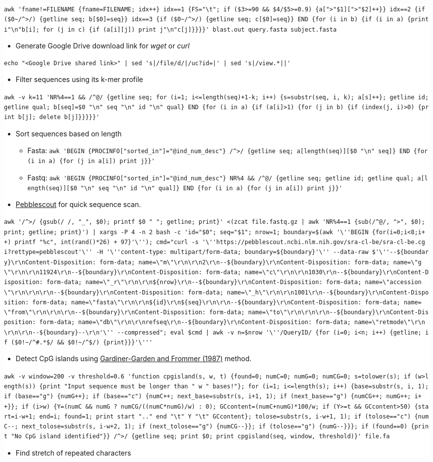 `awk 'fname!=FILENAME {fname=FILENAME; idx++} idx==1 {FS="\t"; if ($3>=90 && $4/$5>=0.9) {a[">"$1][">"$2]++}} idx==2 {if ($0~/^>/) {getline seq; b[$0]=seq}} idx==3 {if ($0~/^>/) {getline seq; c[$0]=seq}} END {for (i in b) {if (i in a) {print i"\n"b[i]; for (j in c) {if (a[i][j]) print j"\n"c[j]}}}}' blast.out query.fasta subject.fasta`

* Generate Google Drive download link for _wget_ or _curl_

`echo "<Google Drive shared link>" | sed 's|/file/d/|/uc?id=|' | sed 's|/view.*||'`

* Filter sequences using its k-mer profile

 `awk -v k=11 'NR%4==1 && /^@/ {getline seq; for (i=1; i<=length(seq)+1-k; i++) {s=substr(seq, i, k); a[s]++}; getline id;  getline qual; b[seq]=$0 "\n" seq "\n" id "\n" qual} END {for (i in a) {if (a[i]>1) {for (j in b) {if (index(j, i)>0) {print b[j]; delete b[j]}}}}}'`

* Sort sequences based on length

  * Fasta: `awk 'BEGIN {PROCINFO["sorted_in"]="@ind_num_desc"} /^>/ {getline seq; a[length(seq)][$0 "\n" seq]} END {for (i in a) {for (j in a[i]) print j}}'`

  * Fastq: `awk 'BEGIN {PROCINFO["sorted_in"]="@ind_num_desc"} NR%4 && /^@/ {getline seq; getline id; getline qual; a[length(seq)][$0 "\n" seq "\n" id "\n" qual]} END {for (i in a) {for (j in a[i]) print j}}'`

* [Pebblescout](https://pebblescout.ncbi.nlm.nih.gov/) for quick sequence scan.

`awk '/^>/ {gsub(/ /, "_", $0); printf $0 " "; getline; print}' <(zcat file.fastq.gz | awk 'NR%4==1 {sub(/^@/, ">", $0); print; getline; print}') | xargs -P 4 -n 2 bash -c 'id="$0"; seq="$1"; nrow=1; boundary=$(awk '\''BEGIN {for(i=0;i<8;i++) printf "%c", int(rand()*26) + 97}'\''); cmd="curl -s '\''https://pebblescout.ncbi.nlm.nih.gov/sra-cl-be/sra-cl-be.cgi?rettype=pebblescout'\'' -H '\''content-type: multipart/form-data; boundary=${boundary}'\'' --data-raw $'\''--${boundary}\r\nContent-Disposition: form-data; name=\"m\"\r\n\r\n2\r\n--${boundary}\r\nContent-Disposition: form-data; name=\"g\"\r\n\r\n11924\r\n--${boundary}\r\nContent-Disposition: form-data; name=\"c\"\r\n\r\n1030\r\n--${boundary}\r\nContent-Disposition: form-data; name=\"_r\"\r\n\r\n${nrow}\r\n--${boundary}\r\nContent-Disposition: form-data; name=\"accession\"\r\n\r\n\r\n--${boundary}\r\nContent-Disposition: form-data; name=\"_h\"\r\n\r\n1001\r\n--${boundary}\r\nContent-Disposition: form-data; name=\"fasta\"\r\n\r\n${id}\r\n${seq}\r\n\r\n--${boundary}\r\nContent-Disposition: form-data; name=\"from\"\r\n\r\n\r\n--${boundary}\r\nContent-Disposition: form-data; name=\"to\"\r\n\r\n\r\n--${boundary}\r\nContent-Disposition: form-data; name=\"db\"\r\n\r\nrefseq\r\n--${boundary}\r\nContent-Disposition: form-data; name=\"retmode\"\r\n\r\n\r\n--${boundary}--\r\n'\'' --compressed"; eval $cmd | awk -v n=$nrow '\''/QueryID/ {for (i=0; i<n; i++) {getline; if ($0!~/^#.*$/ && $0!~/^$/) {print}}}'\'''`

* Detect CpG islands using [Gardiner-Garden and Frommer (1987)](https://doi.org/10.1016/0022-2836(87)90689-9) method.

`awk -v window=200 -v threshold=0.6 'function cpgisland(s, w, t) {found=0; numC=0; numG=0; numCG=0; s=tolower(s); if (w>length(s)) {print "Input sequence must be longer than " w " bases!"}; for (i=1; i<=length(s); i++) {base=substr(s, i, 1); if (base=="g") {numG++}; if (base=="c") {numC++; next_base=substr(s, i+1, 1); if (next_base=="g") {numCG++; numG++; i++}}; if (i>w) {Y=(numC && numG ? numCG/((numC*numG)/w) : 0); GCcontent=(numC+numG)*100/w; if (Y>=t && GCcontent>50) {start=i-w+1; end=i; found=1; print start ".." end "\t" Y "\t" GCcontent}; tolose=substr(s, i-w+1, 1); if (tolose=="c") {numC--; next_tolose=substr(s, i-w+2, 1); if (next_tolose=="g") {numCG--}}; if (tolose=="g") {numG--}}}; if (found==0) {print "No CpG island identified"}} /^>/ {getline seq; print $0; print cpgisland(seq, window, threshold)}' file.fa`

* Find stretch of repeated characters
